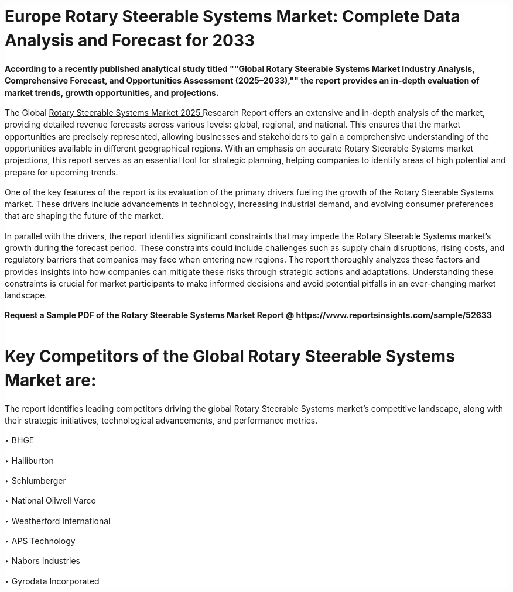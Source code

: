 # Europe Rotary Steerable Systems Market: Complete Data Analysis and Forecast for 2033

<strong>According to a recently published analytical study titled ""Global Rotary Steerable Systems Market Industry Analysis, Comprehensive Forecast, and Opportunities Assessment (2025–2033),"" the report provides an in-depth evaluation of market trends, growth opportunities, and projections.</strong>

The Global <a href=https://www.reportsinsights.com/sample/52633>Rotary Steerable Systems Market 2025 </a> Research Report offers an extensive and in-depth analysis of the market, providing detailed revenue forecasts across various levels: global, regional, and national. This ensures that the market opportunities are precisely represented, allowing businesses and stakeholders to gain a comprehensive understanding of the opportunities available in different geographical regions. With an emphasis on accurate Rotary Steerable Systems market projections, this report serves as an essential tool for strategic planning, helping companies to identify areas of high potential and prepare for upcoming trends.

One of the key features of the report is its evaluation of the primary drivers fueling the growth of the Rotary Steerable Systems market. These drivers include advancements in technology, increasing industrial demand, and evolving consumer preferences that are shaping the future of the market. 

In parallel with the drivers, the report identifies significant constraints that may impede the Rotary Steerable Systems market’s growth during the forecast period. These constraints could include challenges such as supply chain disruptions, rising costs, and regulatory barriers that companies may face when entering new regions. The report thoroughly analyzes these factors and provides insights into how companies can mitigate these risks through strategic actions and adaptations. Understanding these constraints is crucial for market participants to make informed decisions and avoid potential pitfalls in an ever-changing market landscape.

<strong>Request a Sample PDF of the Rotary Steerable Systems Market Report </strong><strong>@<a href=https://www.reportsinsights.com/sample/52633> https://www.reportsinsights.com/sample/52633</a></strong></font>

# <strong>Key Competitors of the Global Rotary Steerable Systems Market are:</strong>

The report identifies leading competitors driving the global Rotary Steerable Systems market’s competitive landscape, along with their strategic initiatives, technological advancements, and performance metrics.

‣ BHGE

‣ Halliburton

‣ Schlumberger

‣ National Oilwell Varco

‣ Weatherford International

‣ APS Technology

‣ Nabors Industries

‣ Gyrodata Incorporated
